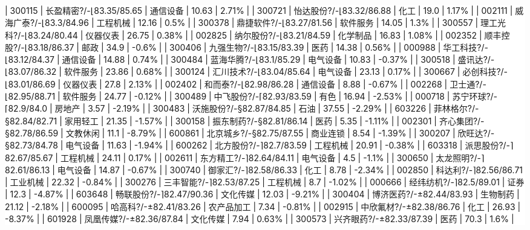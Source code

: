 | 300115 | 长盈精密?/-⌊83.35/85.65  |  通信设备  |   10.63   |  2.71%  |
| 300721 | 怡达股份?/-⌊83.32/86.88  |    化工    |    19.0   |  1.17%  |
| 002111 |  威海广泰?/-⌊83.3/84.96  |  工程机械  |   12.16   |   0.5%  |
| 300378 | 鼎捷软件?/-⌊83.27/81.56  |  软件服务  |   14.05   |   1.3%  |
| 300557 | 理工光科?/-⌊83.24/80.44  |  仪器仪表  |   26.75   |  0.38%  |
| 002825 | 纳尔股份?/-⌊83.21/84.59  |  化学制品  |   16.83   |  1.08%  |
| 002352 | 顺丰控股?/-⌊83.18/86.37  |    邮政    |    34.9   |  -0.6%  |
| 300406 | 九强生物?/-⌊83.15/83.39  |    医药    |   14.38   |  0.56%  |
| 000988 | 华工科技?/-⌊83.12/84.37  |  通信设备  |   14.88   |  0.74%  |
| 300484 |  蓝海华腾?/-⌊83.1/85.29  |  电气设备  |   10.83   |  -0.37% |
| 300518 |  盛讯达?/-⌊83.07/86.32   |  软件服务  |   23.86   |  0.68%  |
| 300124 | 汇川技术?/-⌊83.04/85.64  |  电气设备  |   23.13   |  0.17%  |
| 300667 | 必创科技?/-⌊83.01/86.69  |  仪器仪表  |    27.8   |  2.13%  |
| 002402 |  和而泰?/-⌊82.98/86.28   |  通信设备  |    8.88   |  -0.67% |
| 002268 |  卫士通?/-⌊82.95/88.71   |  软件服务  |   24.77   |  -0.12% |
| 300489 | 中飞股份?/-⌈82.93/83.59  |    有色    |   16.94   |  -2.53% |
| 000718 |  苏宁环球?/-⌈82.9/84.0   |   房地产   |    3.57   |  -2.19% |
| 300483 | 沃施股份?/-§82.87/84.85  |    石油    |   37.55   |  -2.29% |
| 603226 | 菲林格尔?/-§82.84/82.71  |  家用轻工  |   21.35   |  -1.57% |
| 300158 | 振东制药?/-§82.81/86.14  |    医药    |    5.35   |  -1.11% |
| 002301 | 齐心集团?/-§82.78/86.59  |  文教休闲  |    11.1   |  -8.79% |
| 600861 | 北京城乡?/-§82.75/87.55  |  商业连锁  |    8.54   |  -1.39% |
| 300207 |  欣旺达?/-§82.73/84.78   |  电气设备  |   11.63   |  -1.94% |
| 600262 |  北方股份?/-⌉82.7/83.59  |  工程机械  |   20.91   |  -0.38% |
| 603318 | 派思股份?/-⌉82.67/85.67  |  工程机械  |   24.11   |  0.17%  |
| 002611 | 东方精工?/-⌉82.64/84.11  |  电气设备  |    4.5    |  -1.1%  |
| 300650 | 太龙照明?/-⌉82.61/86.13  |  电气设备  |   14.87   |  -0.67% |
| 300740 |  御家汇?/-⌉82.58/86.33   |    化工    |    8.78   |  -2.34% |
| 002850 |  科达利?/-⌉82.56/86.71   |  工业机械  |   22.32   |  -0.84% |
| 300276 | 三丰智能?/-⌉82.53/87.25  |  工程机械  |    8.7    |  -1.02% |
| 000666 |  经纬纺机?/-⌉82.5/89.01  |    证券    |    12.3   |  -4.87% |
| 603648 | 畅联股份?/-⌉82.47/90.36  |  文化传媒  |   12.03   |  -9.21% |
| 300404 | 博济医药?/-±82.44/83.93  |  生物制药  |   21.12   |  -2.18% |
| 600095 |  哈高科?/-±82.41/83.26   | 农产品加工 |    7.34   |  -0.81% |
| 002915 | 中欣氟材?/-±82.38/86.76  |    化工    |   26.93   |  -8.37% |
| 601928 | 凤凰传媒?/-±82.36/87.84  |  文化传媒  |    7.94   |  0.63%  |
| 300573 | 兴齐眼药?/-±82.33/87.39  |    医药    |    70.3   |   1.6%  |